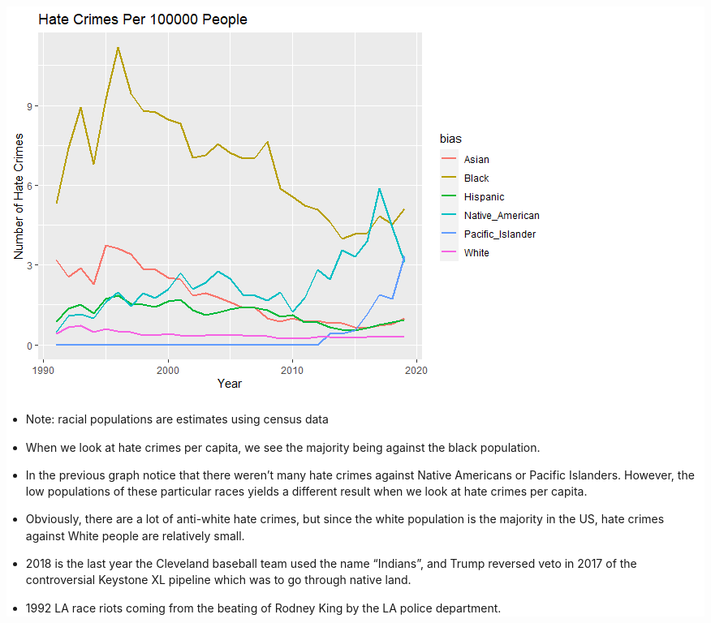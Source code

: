 ![](HateCrimeStats_files/figure-gfm/unnamed-chunk-15-1.png)

- Note: racial populations are estimates using census data

- When we look at hate crimes per capita, we see the majority being
  against the black population.

- In the previous graph notice that there weren’t many hate crimes
  against Native Americans or Pacific Islanders. However, the low
  populations of these particular races yields a different result when
  we look at hate crimes per capita.

- Obviously, there are a lot of anti-white hate crimes, but since the
  white population is the majority in the US, hate crimes against White
  people are relatively small.

- 2018 is the last year the Cleveland baseball team used the name
  “Indians”, and Trump reversed veto in 2017 of the controversial
  Keystone XL pipeline which was to go through native land.

- 1992 LA race riots coming from the beating of Rodney King by the LA
  police department.
